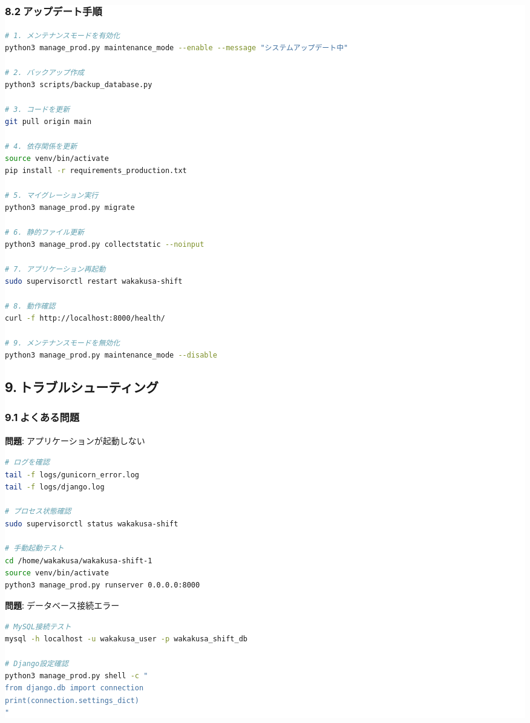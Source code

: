 ### 8.2 アップデート手順

```bash
# 1. メンテナンスモードを有効化
python3 manage_prod.py maintenance_mode --enable --message "システムアップデート中"

# 2. バックアップ作成
python3 scripts/backup_database.py

# 3. コードを更新
git pull origin main

# 4. 依存関係を更新
source venv/bin/activate
pip install -r requirements_production.txt

# 5. マイグレーション実行
python3 manage_prod.py migrate

# 6. 静的ファイル更新
python3 manage_prod.py collectstatic --noinput

# 7. アプリケーション再起動
sudo supervisorctl restart wakakusa-shift

# 8. 動作確認
curl -f http://localhost:8000/health/

# 9. メンテナンスモードを無効化
python3 manage_prod.py maintenance_mode --disable
```

## 9. トラブルシューティング

### 9.1 よくある問題

**問題**: アプリケーションが起動しない
```bash
# ログを確認
tail -f logs/gunicorn_error.log
tail -f logs/django.log

# プロセス状態確認
sudo supervisorctl status wakakusa-shift

# 手動起動テスト
cd /home/wakakusa/wakakusa-shift-1
source venv/bin/activate
python3 manage_prod.py runserver 0.0.0.0:8000
```

**問題**: データベース接続エラー
```bash
# MySQL接続テスト
mysql -h localhost -u wakakusa_user -p wakakusa_shift_db

# Django設定確認
python3 manage_prod.py shell -c "
from django.db import connection
print(connection.settings_dict)
"
```
